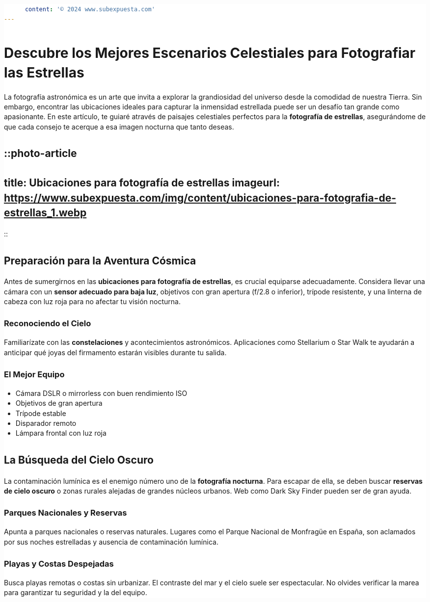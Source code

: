 ```yaml
      content: '© 2024 www.subexpuesta.com'
---
```

# Descubre los Mejores Escenarios Celestiales para Fotografiar las Estrellas

La fotografía astronómica es un arte que invita a explorar la grandiosidad del universo desde la comodidad de nuestra Tierra. Sin embargo, encontrar las ubicaciones ideales para capturar la inmensidad estrellada puede ser un desafío tan grande como apasionante. En este artículo, te guiaré através de paisajes celestiales perfectos para la **fotografía de estrellas**, asegurándome de que cada consejo te acerque a esa imagen nocturna que tanto deseas.


::photo-article
---
title: Ubicaciones para fotografía de estrellas
imageurl: https://www.subexpuesta.com/img/content/ubicaciones-para-fotografia-de-estrellas_1.webp
---
::


## Preparación para la Aventura Cósmica
Antes de sumergirnos en las **ubicaciones para fotografía de estrellas**, es crucial equiparse adecuadamente. Considera llevar una cámara con un **sensor adecuado para baja luz**, objetivos con gran apertura (f/2.8 o inferior), trípode resistente, y una linterna de cabeza con luz roja para no afectar tu visión nocturna.

### Reconociendo el Cielo
Familiarízate con las **constelaciones** y acontecimientos astronómicos. Aplicaciones como Stellarium o Star Walk te ayudarán a anticipar qué joyas del firmamento estarán visibles durante tu salida.

### El Mejor Equipo
* Cámara DSLR o mirrorless con buen rendimiento ISO
* Objetivos de gran apertura
* Trípode estable
* Disparador remoto
* Lámpara frontal con luz roja

## La Búsqueda del Cielo Oscuro
La contaminación lumínica es el enemigo número uno de la **fotografía nocturna**. Para escapar de ella, se deben buscar **reservas de cielo oscuro** o zonas rurales alejadas de grandes núcleos urbanos. Web como Dark Sky Finder pueden ser de gran ayuda.

### Parques Nacionales y Reservas
Apunta a parques nacionales o reservas naturales. Lugares como el Parque Nacional de Monfragüe en España, son aclamados por sus noches estrelladas y ausencia de contaminación lumínica.

### Playas y Costas Despejadas
Busca playas remotas o costas sin urbanizar. El contraste del mar y el cielo suele ser espectacular. No olvides verificar la marea para garantizar tu seguridad y la del equipo.
